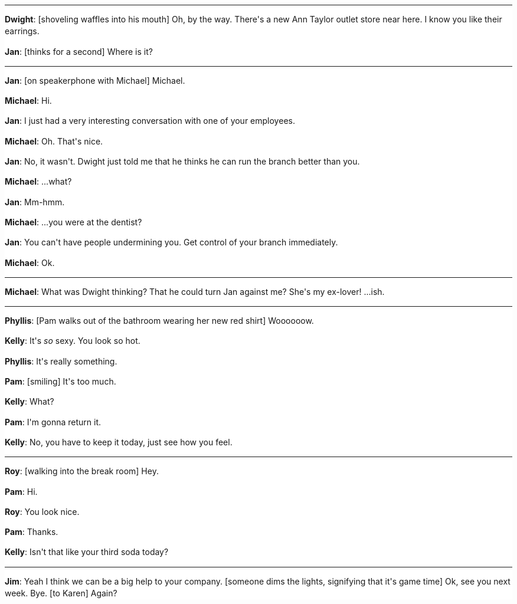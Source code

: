 * * *

**Dwight**: \[shoveling waffles into his mouth\] Oh, by the way. There's a new Ann Taylor outlet store near here. I know you like their earrings.  
  
**Jan**: \[thinks for a second\] Where is it?  

* * *

**Jan**: \[on speakerphone with Michael\] Michael.  
  
**Michael**: Hi.  
  
**Jan**: I just had a very interesting conversation with one of your employees.  
  
**Michael**: Oh. That's nice.  
  
**Jan**: No, it wasn't. Dwight just told me that he thinks he can run the branch better than you.  
  
**Michael**: ...what?  
  
**Jan**: Mm-hmm.  
  
**Michael**: ...you were at the dentist?  
  
**Jan**: You can't have people undermining you. Get control of your branch immediately.  
  
**Michael**: Ok.  

* * *

**Michael**: What was Dwight thinking? That he could turn Jan against me? She's my ex-lover! ...ish.  

* * *

**Phyllis**: \[Pam walks out of the bathroom wearing her new red shirt\] Woooooow.  
  
**Kelly**: It's _so_ sexy. You look so hot.  
  
**Phyllis**: It's really something.  
  
**Pam**: \[smiling\] It's too much.  
  
**Kelly**: What?  
  
**Pam**: I'm gonna return it.  
  
**Kelly**: No, you have to keep it today, just see how you feel.  

* * *

**Roy**: \[walking into the break room\] Hey.  
  
**Pam**: Hi.  
  
**Roy**: You look nice.  
  
**Pam**: Thanks.  
  
**Kelly**: Isn't that like your third soda today?  

* * *

**Jim**: Yeah I think we can be a big help to your company. \[someone dims the lights, signifying that it's game time\] Ok, see you next week. Bye. \[to Karen\] Again?  
  